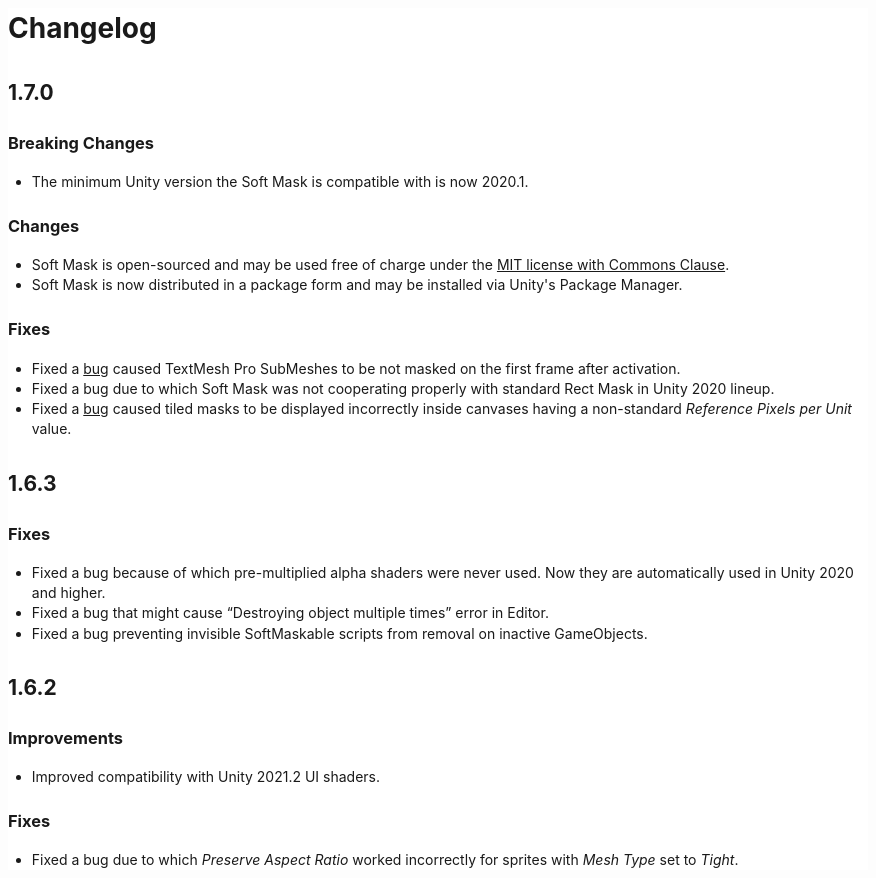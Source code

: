 # Changelog

## 1.7.0

### Breaking Changes

- The minimum Unity version the Soft Mask is compatible with is now 2020.1.

### Changes

- Soft Mask is open-sourced and may be used free of charge under
  the [MIT license with Commons Clause](https://github.com/olegknyazev/SoftMask/blob/5bc9dde11916d3db1a85a2e7697219dd9de505eb/LICENSE.md).
- Soft Mask is now distributed in a package form and may be installed via Unity's Package Manager.

### Fixes

- Fixed
  a [bug](https://forum.unity.com/threads/soft-mask-a-replacement-of-unity-ui-mask-with-alpha-support.454707/page-9#post-7869508)
  caused TextMesh Pro SubMeshes to be not masked on the first frame after activation.
- Fixed a bug due to which Soft Mask was not cooperating properly with standard Rect Mask in Unity 2020 lineup.
- Fixed
  a [bug](https://forum.unity.com/threads/soft-mask-a-replacement-of-unity-ui-mask-with-alpha-support.454707/page-9#post-8601618)
  caused tiled masks to be displayed incorrectly inside canvases having a non-standard *Reference Pixels per Unit* value.

## 1.6.3

### Fixes

- Fixed a bug because of which pre-multiplied alpha shaders were never used. Now they are automatically used in Unity
  2020 and higher.
- Fixed a bug that might cause “Destroying object multiple times” error in Editor.
- Fixed a bug preventing invisible SoftMaskable scripts from removal on inactive GameObjects.

## 1.6.2

### Improvements

- Improved compatibility with Unity 2021.2 UI shaders.

### Fixes

- Fixed a bug due to which *Preserve Aspect Ratio* worked incorrectly for sprites with *Mesh Type* set to *Tight*.
